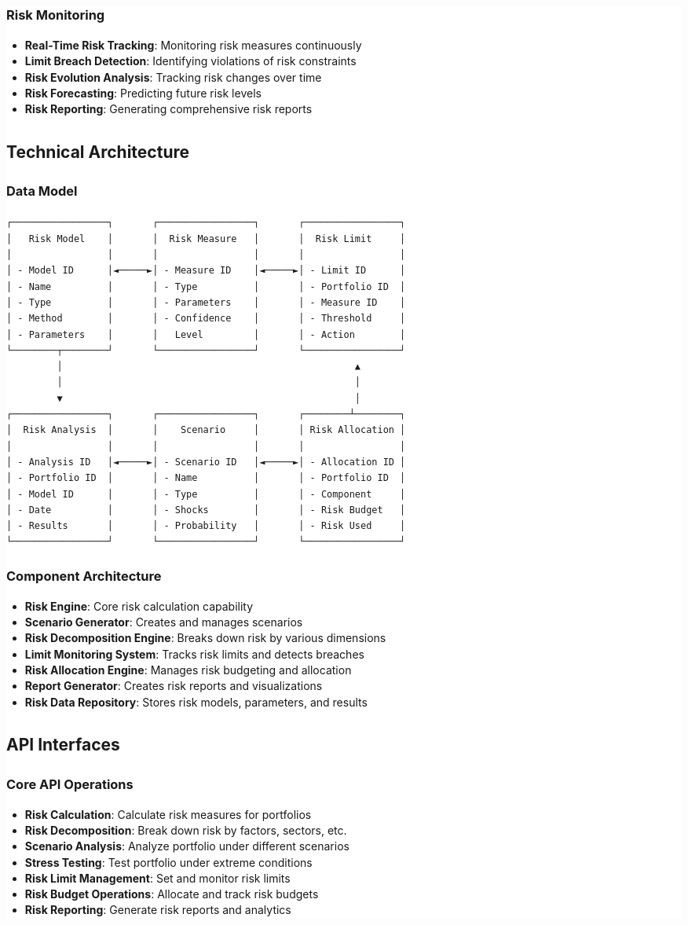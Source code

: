### Risk Monitoring

* **Real-Time Risk Tracking**: Monitoring risk measures continuously
* **Limit Breach Detection**: Identifying violations of risk constraints
* **Risk Evolution Analysis**: Tracking risk changes over time
* **Risk Forecasting**: Predicting future risk levels
* **Risk Reporting**: Generating comprehensive risk reports

## Technical Architecture

### Data Model

```
┌─────────────────┐       ┌─────────────────┐       ┌─────────────────┐
│   Risk Model    │       │  Risk Measure   │       │  Risk Limit     │
│                 │       │                 │       │                 │
│ - Model ID      │◄─────►│ - Measure ID    │◄─────►│ - Limit ID      │
│ - Name          │       │ - Type          │       │ - Portfolio ID  │
│ - Type          │       │ - Parameters    │       │ - Measure ID    │
│ - Method        │       │ - Confidence    │       │ - Threshold     │
│ - Parameters    │       │   Level         │       │ - Action        │
└────────┬────────┘       └─────────────────┘       └─────────────────┘
         │                                                    ▲
         │                                                    │
         ▼                                                    │
┌─────────────────┐       ┌─────────────────┐       ┌────────┴────────┐
│  Risk Analysis  │       │    Scenario     │       │ Risk Allocation │
│                 │       │                 │       │                 │
│ - Analysis ID   │◄─────►│ - Scenario ID   │◄─────►│ - Allocation ID │
│ - Portfolio ID  │       │ - Name          │       │ - Portfolio ID  │
│ - Model ID      │       │ - Type          │       │ - Component     │
│ - Date          │       │ - Shocks        │       │ - Risk Budget   │
│ - Results       │       │ - Probability   │       │ - Risk Used     │
└─────────────────┘       └─────────────────┘       └─────────────────┘
```

### Component Architecture

* **Risk Engine**: Core risk calculation capability
* **Scenario Generator**: Creates and manages scenarios
* **Risk Decomposition Engine**: Breaks down risk by various dimensions
* **Limit Monitoring System**: Tracks risk limits and detects breaches
* **Risk Allocation Engine**: Manages risk budgeting and allocation
* **Report Generator**: Creates risk reports and visualizations
* **Risk Data Repository**: Stores risk models, parameters, and results

## API Interfaces

### Core API Operations

* **Risk Calculation**: Calculate risk measures for portfolios
* **Risk Decomposition**: Break down risk by factors, sectors, etc.
* **Scenario Analysis**: Analyze portfolio under different scenarios
* **Stress Testing**: Test portfolio under extreme conditions
* **Risk Limit Management**: Set and monitor risk limits
* **Risk Budget Operations**: Allocate and track risk budgets
* **Risk Reporting**: Generate risk reports and analytics
